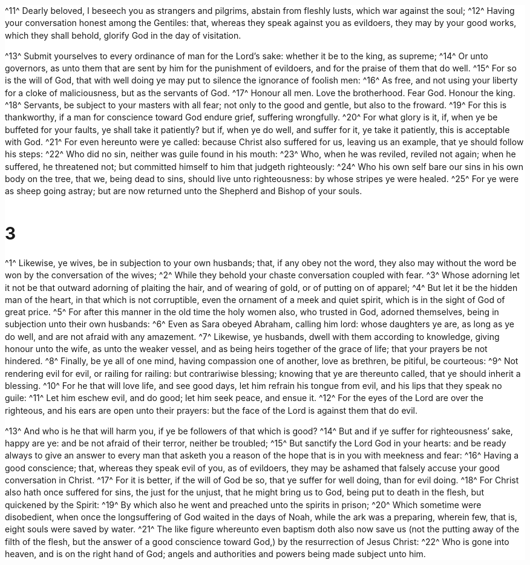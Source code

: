 ^11^ Dearly beloved, I beseech you as strangers and pilgrims, abstain from fleshly lusts, which war against the soul; ^12^ Having your conversation honest among the Gentiles: that, whereas they speak against you as evildoers, they may by your good works, which they shall behold, glorify God in the day of visitation. 

^13^ Submit yourselves to every ordinance of man for the Lord’s sake: whether it be to the king, as supreme; ^14^ Or unto governors, as unto them that are sent by him for the punishment of evildoers, and for the praise of them that do well. ^15^ For so is the will of God, that with well doing ye may put to silence the ignorance of foolish men: ^16^ As free, and not using your liberty for a cloke of maliciousness, but as the servants of God. ^17^ Honour all men. Love the brotherhood. Fear God. Honour the king. ^18^ Servants, be subject to your masters with all fear; not only to the good and gentle, but also to the froward. ^19^ For this is thankworthy, if a man for conscience toward God endure grief, suffering wrongfully. ^20^ For what glory is it, if, when ye be buffeted for your faults, ye shall take it patiently? but if, when ye do well, and suffer for it, ye take it patiently, this is acceptable with God. ^21^ For even hereunto were ye called: because Christ also suffered for us, leaving us an example, that ye should follow his steps: ^22^ Who did no sin, neither was guile found in his mouth: ^23^ Who, when he was reviled, reviled not again; when he suffered, he threatened not; but committed himself to him that judgeth righteously: ^24^ Who his own self bare our sins in his own body on the tree, that we, being dead to sins, should live unto righteousness: by whose stripes ye were healed. ^25^ For ye were as sheep going astray; but are now returned unto the Shepherd and Bishop of your souls. 

# 3 
^1^ Likewise, ye wives, be in subjection to your own husbands; that, if any obey not the word, they also may without the word be won by the conversation of the wives; ^2^ While they behold your chaste conversation coupled with fear. ^3^ Whose adorning let it not be that outward adorning of plaiting the hair, and of wearing of gold, or of putting on of apparel; ^4^ But let it be the hidden man of the heart, in that which is not corruptible, even the ornament of a meek and quiet spirit, which is in the sight of God of great price. ^5^ For after this manner in the old time the holy women also, who trusted in God, adorned themselves, being in subjection unto their own husbands: ^6^ Even as Sara obeyed Abraham, calling him lord: whose daughters ye are, as long as ye do well, and are not afraid with any amazement. ^7^ Likewise, ye husbands, dwell with them according to knowledge, giving honour unto the wife, as unto the weaker vessel, and as being heirs together of the grace of life; that your prayers be not hindered. ^8^ Finally, be ye all of one mind, having compassion one of another, love as brethren, be pitiful, be courteous: ^9^ Not rendering evil for evil, or railing for railing: but contrariwise blessing; knowing that ye are thereunto called, that ye should inherit a blessing. ^10^ For he that will love life, and see good days, let him refrain his tongue from evil, and his lips that they speak no guile: ^11^ Let him eschew evil, and do good; let him seek peace, and ensue it. ^12^ For the eyes of the Lord are over the righteous, and his ears are open unto their prayers: but the face of the Lord is against them that do evil. 

^13^ And who is he that will harm you, if ye be followers of that which is good? ^14^ But and if ye suffer for righteousness’ sake, happy are ye: and be not afraid of their terror, neither be troubled; ^15^ But sanctify the Lord God in your hearts: and be ready always to give an answer to every man that asketh you a reason of the hope that is in you with meekness and fear: ^16^ Having a good conscience; that, whereas they speak evil of you, as of evildoers, they may be ashamed that falsely accuse your good conversation in Christ. ^17^ For it is better, if the will of God be so, that ye suffer for well doing, than for evil doing. ^18^ For Christ also hath once suffered for sins, the just for the unjust, that he might bring us to God, being put to death in the flesh, but quickened by the Spirit: ^19^ By which also he went and preached unto the spirits in prison; ^20^ Which sometime were disobedient, when once the longsuffering of God waited in the days of Noah, while the ark was a preparing, wherein few, that is, eight souls were saved by water. ^21^ The like figure whereunto even baptism doth also now save us (not the putting away of the filth of the flesh, but the answer of a good conscience toward God,) by the resurrection of Jesus Christ: ^22^ Who is gone into heaven, and is on the right hand of God; angels and authorities and powers being made subject unto him. 
